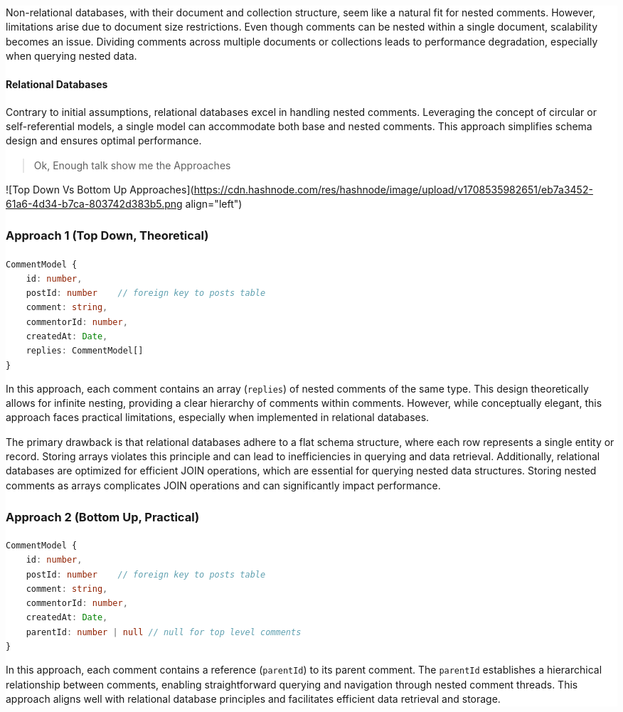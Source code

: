 Non-relational databases, with their document and collection structure, seem like a natural fit for nested comments. However, limitations arise due to document size restrictions. Even though comments can be nested within a single document, scalability becomes an issue. Dividing comments across multiple documents or collections leads to performance degradation, especially when querying nested data.

#### Relational Databases

Contrary to initial assumptions, relational databases excel in handling nested comments. Leveraging the concept of circular or self-referential models, a single model can accommodate both base and nested comments. This approach simplifies schema design and ensures optimal performance.

> Ok, Enough talk show me the Approaches

![Top Down Vs Bottom Up Approaches](https://cdn.hashnode.com/res/hashnode/image/upload/v1708535982651/eb7a3452-61a6-4d34-b7ca-803742d383b5.png align="left")

### Approach 1 (Top Down, Theoretical)

```typescript
CommentModel {
    id: number,
    postId: number    // foreign key to posts table
    comment: string,
    commentorId: number,
    createdAt: Date,
    replies: CommentModel[]
}
```

In this approach, each comment contains an array (`replies`) of nested comments of the same type. This design theoretically allows for infinite nesting, providing a clear hierarchy of comments within comments. However, while conceptually elegant, this approach faces practical limitations, especially when implemented in relational databases.

The primary drawback is that relational databases adhere to a flat schema structure, where each row represents a single entity or record. Storing arrays violates this principle and can lead to inefficiencies in querying and data retrieval. Additionally, relational databases are optimized for efficient JOIN operations, which are essential for querying nested data structures. Storing nested comments as arrays complicates JOIN operations and can significantly impact performance.

### Approach 2 (Bottom Up, Practical)

```typescript
CommentModel {
    id: number,
    postId: number    // foreign key to posts table
    comment: string,
    commentorId: number,
    createdAt: Date,
    parentId: number | null // null for top level comments
}
```

In this approach, each comment contains a reference (`parentId`) to its parent comment. The `parentId` establishes a hierarchical relationship between comments, enabling straightforward querying and navigation through nested comment threads. This approach aligns well with relational database principles and facilitates efficient data retrieval and storage.
